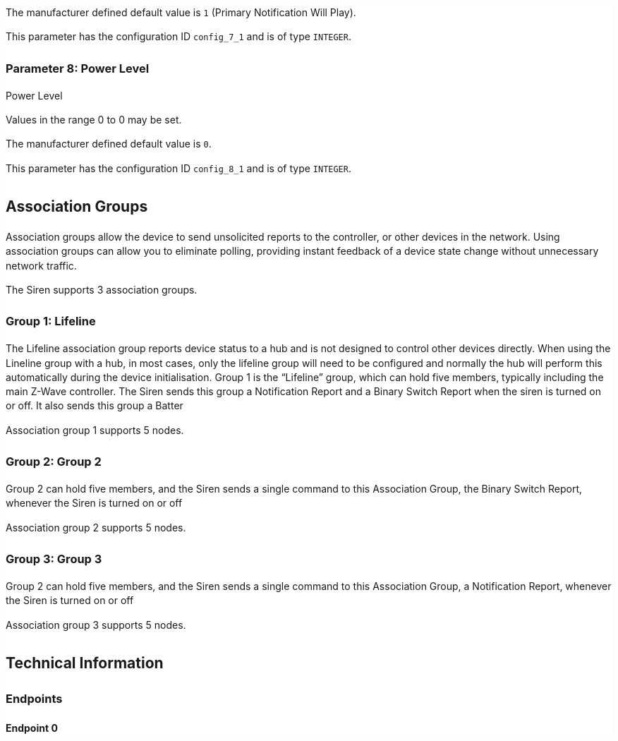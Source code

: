 The manufacturer defined default value is ```1``` (Primary Notification Will Play).

This parameter has the configuration ID ```config_7_1``` and is of type ```INTEGER```.


### Parameter 8: Power Level

Power Level

Values in the range 0 to 0 may be set.

The manufacturer defined default value is ```0```.

This parameter has the configuration ID ```config_8_1``` and is of type ```INTEGER```.


## Association Groups

Association groups allow the device to send unsolicited reports to the controller, or other devices in the network. Using association groups can allow you to eliminate polling, providing instant feedback of a device state change without unnecessary network traffic.

The Siren supports 3 association groups.

### Group 1: Lifeline

The Lifeline association group reports device status to a hub and is not designed to control other devices directly. When using the Lineline group with a hub, in most cases, only the lifeline group will need to be configured and normally the hub will perform this automatically during the device initialisation.
Group 1 is the “Lifeline” group, which can hold five members, typically including the main Z-Wave controller. The Siren sends this group a Notification Report and a Binary Switch Report when the siren is turned on or off. It also sends this group a Batter

Association group 1 supports 5 nodes.

### Group 2: Group 2

Group 2 can hold five members, and the Siren sends a single command to this Association Group, the Binary Switch Report, whenever the Siren is turned on or off

Association group 2 supports 5 nodes.

### Group 3: Group 3

Group 2 can hold five members, and the Siren sends a single command to this Association Group, a Notification Report, whenever the Siren is turned on or off

Association group 3 supports 5 nodes.

## Technical Information

### Endpoints

#### Endpoint 0
